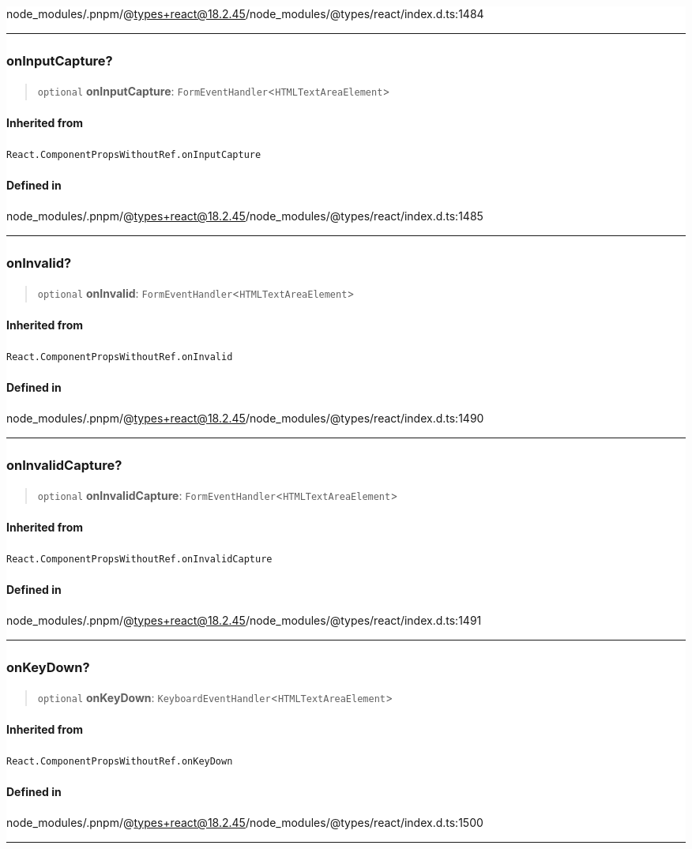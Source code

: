 node_modules/.pnpm/@types+react@18.2.45/node_modules/@types/react/index.d.ts:1484

---

### onInputCapture?

> `optional` **onInputCapture**: `FormEventHandler`\<`HTMLTextAreaElement`\>

#### Inherited from

`React.ComponentPropsWithoutRef.onInputCapture`

#### Defined in

node_modules/.pnpm/@types+react@18.2.45/node_modules/@types/react/index.d.ts:1485

---

### onInvalid?

> `optional` **onInvalid**: `FormEventHandler`\<`HTMLTextAreaElement`\>

#### Inherited from

`React.ComponentPropsWithoutRef.onInvalid`

#### Defined in

node_modules/.pnpm/@types+react@18.2.45/node_modules/@types/react/index.d.ts:1490

---

### onInvalidCapture?

> `optional` **onInvalidCapture**: `FormEventHandler`\<`HTMLTextAreaElement`\>

#### Inherited from

`React.ComponentPropsWithoutRef.onInvalidCapture`

#### Defined in

node_modules/.pnpm/@types+react@18.2.45/node_modules/@types/react/index.d.ts:1491

---

### onKeyDown?

> `optional` **onKeyDown**: `KeyboardEventHandler`\<`HTMLTextAreaElement`\>

#### Inherited from

`React.ComponentPropsWithoutRef.onKeyDown`

#### Defined in

node_modules/.pnpm/@types+react@18.2.45/node_modules/@types/react/index.d.ts:1500

---